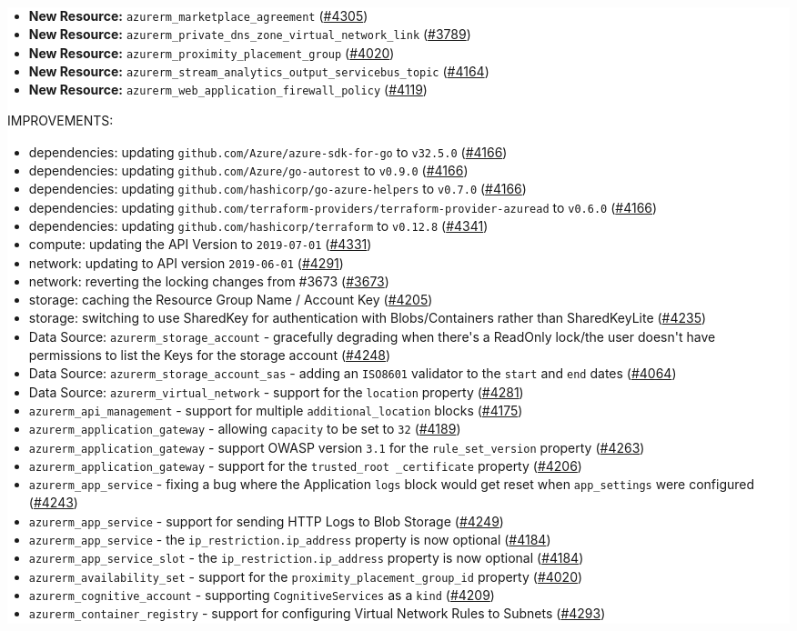 * **New Resource:** `azurerm_marketplace_agreement` ([#4305](https://github.com/hashicorp/terraform-provider-azurerm/issues/4305))
* **New Resource:** `azurerm_private_dns_zone_virtual_network_link` ([#3789](https://github.com/hashicorp/terraform-provider-azurerm/issues/3789))
* **New Resource:** `azurerm_proximity_placement_group` ([#4020](https://github.com/hashicorp/terraform-provider-azurerm/issues/4020))
* **New Resource:** `azurerm_stream_analytics_output_servicebus_topic` ([#4164](https://github.com/hashicorp/terraform-provider-azurerm/issues/4164))
* **New Resource:** `azurerm_web_application_firewall_policy` ([#4119](https://github.com/hashicorp/terraform-provider-azurerm/issues/4119))

IMPROVEMENTS:

* dependencies: updating `github.com/Azure/azure-sdk-for-go` to `v32.5.0` ([#4166](https://github.com/hashicorp/terraform-provider-azurerm/issues/4166))
* dependencies: updating `github.com/Azure/go-autorest` to `v0.9.0` ([#4166](https://github.com/hashicorp/terraform-provider-azurerm/issues/4166))
* dependencies: updating `github.com/hashicorp/go-azure-helpers` to `v0.7.0` ([#4166](https://github.com/hashicorp/terraform-provider-azurerm/issues/4166))
* dependencies: updating `github.com/terraform-providers/terraform-provider-azuread` to `v0.6.0` ([#4166](https://github.com/hashicorp/terraform-provider-azurerm/issues/4166))
* dependencies: updating `github.com/hashicorp/terraform` to `v0.12.8` ([#4341](https://github.com/hashicorp/terraform-provider-azurerm/issues/4341))
* compute: updating the API Version to `2019-07-01` ([#4331](https://github.com/hashicorp/terraform-provider-azurerm/issues/4331))
* network: updating to API version `2019-06-01` ([#4291](https://github.com/hashicorp/terraform-provider-azurerm/issues/4291))
* network: reverting the locking changes from #3673 ([#3673](https://github.com/hashicorp/terraform-provider-azurerm/issues/3673))
* storage: caching the Resource Group Name / Account Key ([#4205](https://github.com/hashicorp/terraform-provider-azurerm/issues/4205))
* storage: switching to use SharedKey for authentication with Blobs/Containers rather than SharedKeyLite ([#4235](https://github.com/hashicorp/terraform-provider-azurerm/issues/4235))
* Data Source: `azurerm_storage_account` - gracefully degrading when there's a ReadOnly lock/the user doesn't have permissions to list the Keys for the storage account ([#4248](https://github.com/hashicorp/terraform-provider-azurerm/issues/4248))
* Data Source: `azurerm_storage_account_sas` - adding an `ISO8601` validator to the `start` and `end` dates ([#4064](https://github.com/hashicorp/terraform-provider-azurerm/issues/4064))
* Data Source: `azurerm_virtual_network` - support for the `location` property ([#4281](https://github.com/hashicorp/terraform-provider-azurerm/issues/4281))
* `azurerm_api_management` - support for multiple `additional_location` blocks ([#4175](https://github.com/hashicorp/terraform-provider-azurerm/issues/4175))
* `azurerm_application_gateway` - allowing `capacity` to be set to `32` ([#4189](https://github.com/hashicorp/terraform-provider-azurerm/issues/4189))
* `azurerm_application_gateway` - support OWASP version `3.1` for the `rule_set_version` property ([#4263](https://github.com/hashicorp/terraform-provider-azurerm/issues/4263))
* `azurerm_application_gateway` - support for the `trusted_root _certificate` property ([#4206](https://github.com/hashicorp/terraform-provider-azurerm/issues/4206))
* `azurerm_app_service` - fixing a bug where the Application `logs` block would get reset when `app_settings` were configured ([#4243](https://github.com/hashicorp/terraform-provider-azurerm/issues/4243))
* `azurerm_app_service` - support for sending HTTP Logs to Blob Storage ([#4249](https://github.com/hashicorp/terraform-provider-azurerm/issues/4249))
* `azurerm_app_service` - the `ip_restriction.ip_address` property is now optional ([#4184](https://github.com/hashicorp/terraform-provider-azurerm/issues/4184))
* `azurerm_app_service_slot` - the `ip_restriction.ip_address` property is now optional ([#4184](https://github.com/hashicorp/terraform-provider-azurerm/issues/4184))
* `azurerm_availability_set` - support for the `proximity_placement_group_id` property ([#4020](https://github.com/hashicorp/terraform-provider-azurerm/issues/4020))
* `azurerm_cognitive_account` - supporting `CognitiveServices` as a `kind` ([#4209](https://github.com/hashicorp/terraform-provider-azurerm/issues/4209))
* `azurerm_container_registry` - support for configuring Virtual Network Rules to Subnets ([#4293](https://github.com/hashicorp/terraform-provider-azurerm/issues/4293))